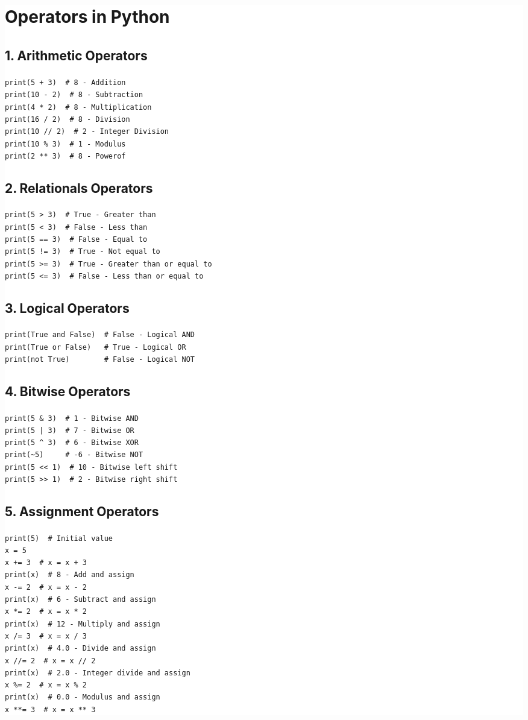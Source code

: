 # Operators in Python

## 1. Arithmetic Operators

```
print(5 + 3)  # 8 - Addition
print(10 - 2)  # 8 - Subtraction
print(4 * 2)  # 8 - Multiplication
print(16 / 2)  # 8 - Division
print(10 // 2)  # 2 - Integer Division
print(10 % 3)  # 1 - Modulus
print(2 ** 3)  # 8 - Powerof
```

## 2. Relationals Operators

```
print(5 > 3)  # True - Greater than
print(5 < 3)  # False - Less than
print(5 == 3)  # False - Equal to
print(5 != 3)  # True - Not equal to
print(5 >= 3)  # True - Greater than or equal to
print(5 <= 3)  # False - Less than or equal to
```


## 3. Logical Operators

```
print(True and False)  # False - Logical AND
print(True or False)   # True - Logical OR
print(not True)        # False - Logical NOT
```


## 4. Bitwise Operators

```
print(5 & 3)  # 1 - Bitwise AND
print(5 | 3)  # 7 - Bitwise OR
print(5 ^ 3)  # 6 - Bitwise XOR
print(~5)     # -6 - Bitwise NOT
print(5 << 1)  # 10 - Bitwise left shift
print(5 >> 1)  # 2 - Bitwise right shift
```

## 5. Assignment Operators

```
print(5)  # Initial value
x = 5
x += 3  # x = x + 3
print(x)  # 8 - Add and assign
x -= 2  # x = x - 2
print(x)  # 6 - Subtract and assign
x *= 2  # x = x * 2
print(x)  # 12 - Multiply and assign
x /= 3  # x = x / 3
print(x)  # 4.0 - Divide and assign
x //= 2  # x = x // 2
print(x)  # 2.0 - Integer divide and assign
x %= 2  # x = x % 2
print(x)  # 0.0 - Modulus and assign
x **= 3  # x = x ** 3
```